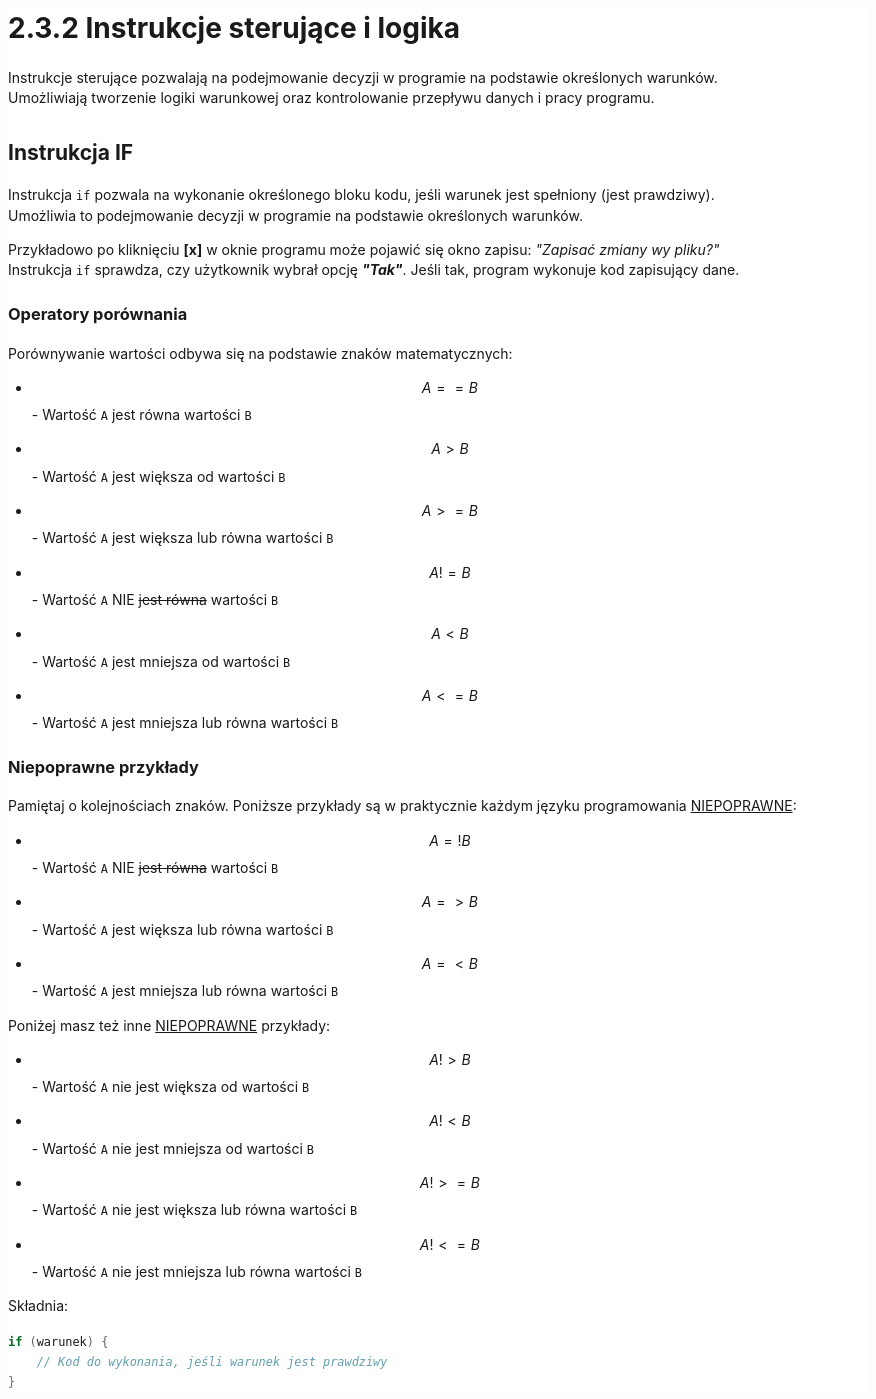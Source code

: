 # 2.3.2 Instrukcje sterujące i logika

Instrukcje sterujące pozwalają na podejmowanie decyzji w programie na podstawie określonych warunków.   
Umożliwiają tworzenie logiki warunkowej oraz kontrolowanie przepływu danych i pracy programu.

## Instrukcja IF

Instrukcja `if` pozwala na wykonanie określonego bloku kodu, jeśli warunek jest spełniony (jest prawdziwy).  
Umożliwia to podejmowanie decyzji w programie na podstawie określonych warunków.

Przykładowo po kliknięciu __[x]__ w oknie programu może pojawić się okno zapisu: *"Zapisać zmiany wy pliku?"*  
Instrukcja `if` sprawdza, czy użytkownik wybrał opcję __*"Tak"*__. Jeśli tak, program wykonuje kod zapisujący dane.

### Operatory porównania

Porównywanie wartości odbywa się na podstawie znaków matematycznych:

- $$A == B$$    - Wartość `A` jest równa wartości `B`

- $$A > B$$     - Wartość `A` jest większa od wartości `B`
- $$A >= B$$    - Wartość `A` jest większa lub równa wartości `B`
- $$A != B$$    - Wartość `A` NIE <s>jest równa</s> wartości `B`
- $$A < B$$     - Wartość `A` jest mniejsza od wartości `B`
- $$A <= B$$    - Wartość `A` jest mniejsza lub równa wartości `B`

### Niepoprawne przykłady

<div data-hint="danger">
Pamiętaj o kolejnościach znaków. Poniższe przykłady są w praktycznie każdym języku programowania <u>NIEPOPRAWNE</u>:

- $$A =! B$$    - Wartość `A` NIE <s>jest równa</s> wartości `B`

- $$A => B$$    - Wartość `A` jest większa lub równa wartości `B`
- $$A =< B$$    - Wartość `A` jest mniejsza lub równa wartości `B`

Poniżej masz też inne <u>NIEPOPRAWNE</u> przykłady:

- $$A !> B$$    - Wartość `A` nie jest większa od wartości `B`

- $$A !< B$$    - Wartość `A` nie jest mniejsza od wartości `B`
- $$A !>= B$$   - Wartość `A` nie jest większa lub równa wartości `B`
- $$A !<= B$$   - Wartość `A` nie jest mniejsza lub równa wartości `B`
</div>

Składnia:

```cpp
if (warunek) {
    // Kod do wykonania, jeśli warunek jest prawdziwy
}
```
